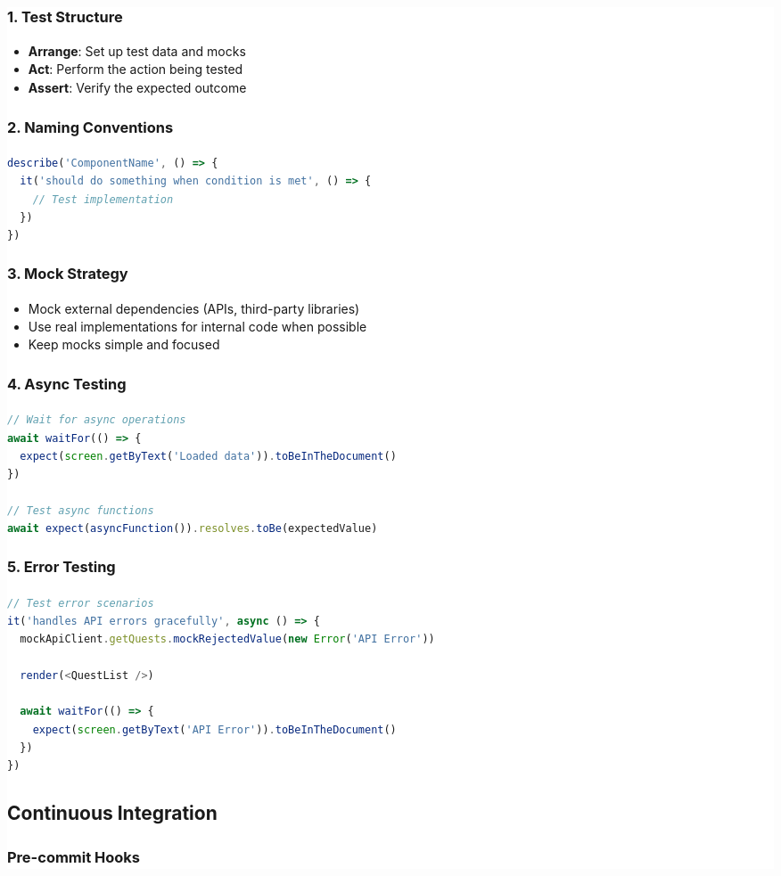 ### 1. Test Structure

- **Arrange**: Set up test data and mocks
- **Act**: Perform the action being tested
- **Assert**: Verify the expected outcome

### 2. Naming Conventions

```typescript
describe('ComponentName', () => {
  it('should do something when condition is met', () => {
    // Test implementation
  })
})
```

### 3. Mock Strategy

- Mock external dependencies (APIs, third-party libraries)
- Use real implementations for internal code when possible
- Keep mocks simple and focused

### 4. Async Testing

```typescript
// Wait for async operations
await waitFor(() => {
  expect(screen.getByText('Loaded data')).toBeInTheDocument()
})

// Test async functions
await expect(asyncFunction()).resolves.toBe(expectedValue)
```

### 5. Error Testing

```typescript
// Test error scenarios
it('handles API errors gracefully', async () => {
  mockApiClient.getQuests.mockRejectedValue(new Error('API Error'))
  
  render(<QuestList />)
  
  await waitFor(() => {
    expect(screen.getByText('API Error')).toBeInTheDocument()
  })
})
```

## Continuous Integration

### Pre-commit Hooks
